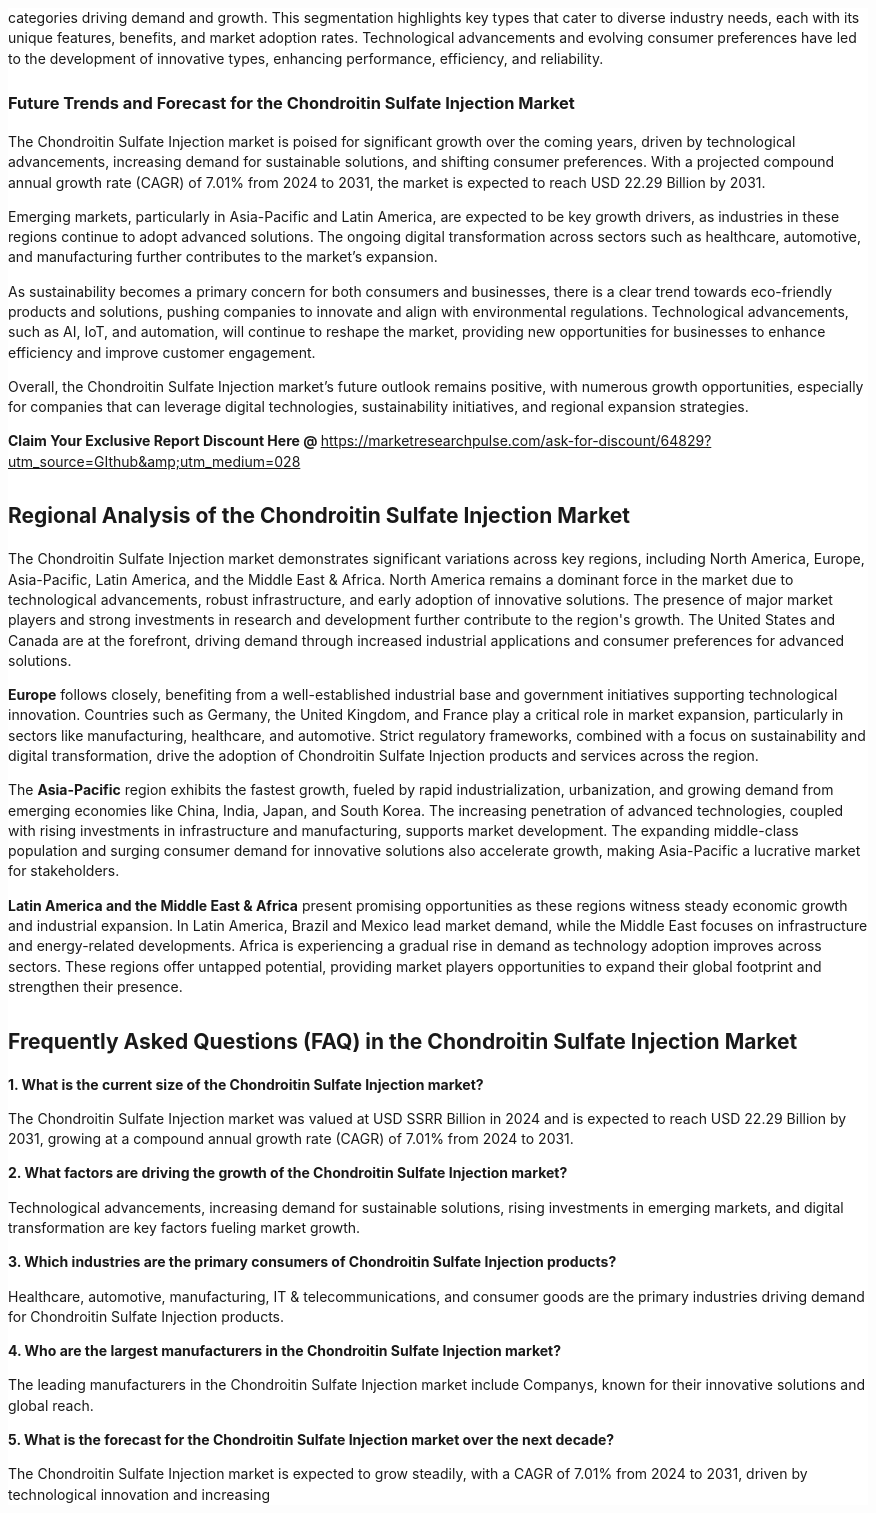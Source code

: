 categories driving demand and growth. This segmentation highlights key types that cater to diverse industry needs, each with its unique features, benefits, and market adoption rates. Technological advancements and evolving consumer preferences have led to the development of innovative types, enhancing performance, efficiency, and reliability.</p><h3>Future Trends and Forecast for the Chondroitin Sulfate Injection Market</h3><p>The Chondroitin Sulfate Injection market is poised for significant growth over the coming years, driven by technological advancements, increasing demand for sustainable solutions, and shifting consumer preferences. With a projected compound annual growth rate (CAGR) of 7.01% from 2024 to 2031, the market is expected to reach USD 22.29 Billion by 2031.</p><p>Emerging markets, particularly in Asia-Pacific and Latin America, are expected to be key growth drivers, as industries in these regions continue to adopt advanced solutions. The ongoing digital transformation across sectors such as healthcare, automotive, and manufacturing further contributes to the market&rsquo;s expansion.</p><p>As sustainability becomes a primary concern for both consumers and businesses, there is a clear trend towards eco-friendly products and solutions, pushing companies to innovate and align with environmental regulations. Technological advancements, such as AI, IoT, and automation, will continue to reshape the market, providing new opportunities for businesses to enhance efficiency and improve customer engagement.</p><p>Overall, the Chondroitin Sulfate Injection market&rsquo;s future outlook remains positive, with numerous growth opportunities, especially for companies that can leverage digital technologies, sustainability initiatives, and regional expansion strategies.</p><p><strong>Claim Your Exclusive Report Discount Here @ </strong><a href="https://marketresearchpulse.com/ask-for-discount/64829?utm_source=GIthub&amp;utm_medium=028">https://marketresearchpulse.com/ask-for-discount/64829?utm_source=GIthub&amp;utm_medium=028</a></p><h2><strong>Regional Analysis of the Chondroitin Sulfate Injection Market</strong></h2><p>The Chondroitin Sulfate Injection market demonstrates significant variations across key regions, including North America, Europe, Asia-Pacific, Latin America, and the Middle East &amp; Africa. North America remains a dominant force in the market due to technological advancements, robust infrastructure, and early adoption of innovative solutions. The presence of major market players and strong investments in research and development further contribute to the region's growth. The United States and Canada are at the forefront, driving demand through increased industrial applications and consumer preferences for advanced solutions.</p><p><strong>Europe</strong> follows closely, benefiting from a well-established industrial base and government initiatives supporting technological innovation. Countries such as Germany, the United Kingdom, and France play a critical role in market expansion, particularly in sectors like manufacturing, healthcare, and automotive. Strict regulatory frameworks, combined with a focus on sustainability and digital transformation, drive the adoption of Chondroitin Sulfate Injection products and services across the region.</p><p>The <strong>Asia-Pacific</strong> region exhibits the fastest growth, fueled by rapid industrialization, urbanization, and growing demand from emerging economies like China, India, Japan, and South Korea. The increasing penetration of advanced technologies, coupled with rising investments in infrastructure and manufacturing, supports market development. The expanding middle-class population and surging consumer demand for innovative solutions also accelerate growth, making Asia-Pacific a lucrative market for stakeholders.</p><p><strong>Latin America and the Middle East &amp; Africa</strong> present promising opportunities as these regions witness steady economic growth and industrial expansion. In Latin America, Brazil and Mexico lead market demand, while the Middle East focuses on infrastructure and energy-related developments. Africa is experiencing a gradual rise in demand as technology adoption improves across sectors. These regions offer untapped potential, providing market players opportunities to expand their global footprint and strengthen their presence.</p><h2><strong>Frequently Asked Questions (FAQ) in the Chondroitin Sulfate Injection Market</strong></h2><p><strong>1. What is the current size of the Chondroitin Sulfate Injection market?</strong></p><p>The Chondroitin Sulfate Injection market was valued at USD SSRR Billion in 2024 and is expected to reach USD 22.29 Billion by 2031, growing at a compound annual growth rate (CAGR) of 7.01% from 2024 to 2031.</p><p><strong>2. What factors are driving the growth of the Chondroitin Sulfate Injection market?</strong></p><p>Technological advancements, increasing demand for sustainable solutions, rising investments in emerging markets, and digital transformation are key factors fueling market growth.</p><p><strong>3. Which industries are the primary consumers of Chondroitin Sulfate Injection products?</strong></p><p>Healthcare, automotive, manufacturing, IT &amp; telecommunications, and consumer goods are the primary industries driving demand for Chondroitin Sulfate Injection products.</p><p><strong>4. Who are the largest manufacturers in the Chondroitin Sulfate Injection market?</strong></p><p>The leading manufacturers in the Chondroitin Sulfate Injection market include Companys, known for their innovative solutions and global reach.</p><p><strong>5. What is the forecast for the Chondroitin Sulfate Injection market over the next decade?</strong></p><p>The Chondroitin Sulfate Injection market is expected to grow steadily, with a CAGR of 7.01% from 2024 to 2031, driven by technological innovation and increasing